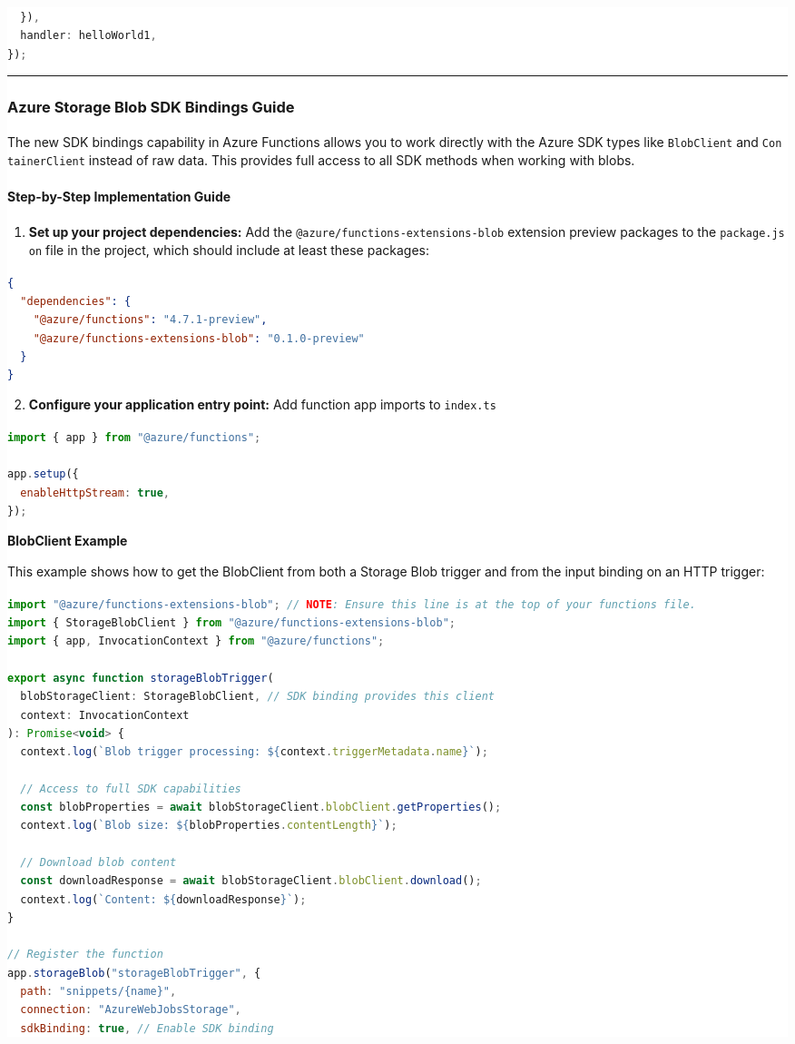 ```typescript
  }),
  handler: helloWorld1,
});
```

---

### Azure Storage Blob SDK Bindings Guide

The new SDK bindings capability in Azure Functions allows you to work directly with the Azure SDK types like `BlobClient` and `ContainerClient` instead of raw data. This provides full access to all SDK methods when working with blobs.

#### Step-by-Step Implementation Guide

1. **Set up your project dependencies:** Add the `@azure/functions-extensions-blob` extension preview packages to the `package.json` file in the project, which should include at least these packages:

```json
{
  "dependencies": {
    "@azure/functions": "4.7.1-preview",
    "@azure/functions-extensions-blob": "0.1.0-preview"
  }
}
```

2. **Configure your application entry point:** Add function app imports to `index.ts`

```javascript
import { app } from "@azure/functions";

app.setup({
  enableHttpStream: true,
});
```

**BlobClient Example**

This example shows how to get the BlobClient from both a Storage Blob trigger and from the input binding on an HTTP trigger:

```javascript
import "@azure/functions-extensions-blob"; // NOTE: Ensure this line is at the top of your functions file.
import { StorageBlobClient } from "@azure/functions-extensions-blob";
import { app, InvocationContext } from "@azure/functions";

export async function storageBlobTrigger(
  blobStorageClient: StorageBlobClient, // SDK binding provides this client
  context: InvocationContext
): Promise<void> {
  context.log(`Blob trigger processing: ${context.triggerMetadata.name}`);

  // Access to full SDK capabilities
  const blobProperties = await blobStorageClient.blobClient.getProperties();
  context.log(`Blob size: ${blobProperties.contentLength}`);

  // Download blob content
  const downloadResponse = await blobStorageClient.blobClient.download();
  context.log(`Content: ${downloadResponse}`);
}

// Register the function
app.storageBlob("storageBlobTrigger", {
  path: "snippets/{name}",
  connection: "AzureWebJobsStorage",
  sdkBinding: true, // Enable SDK binding
```